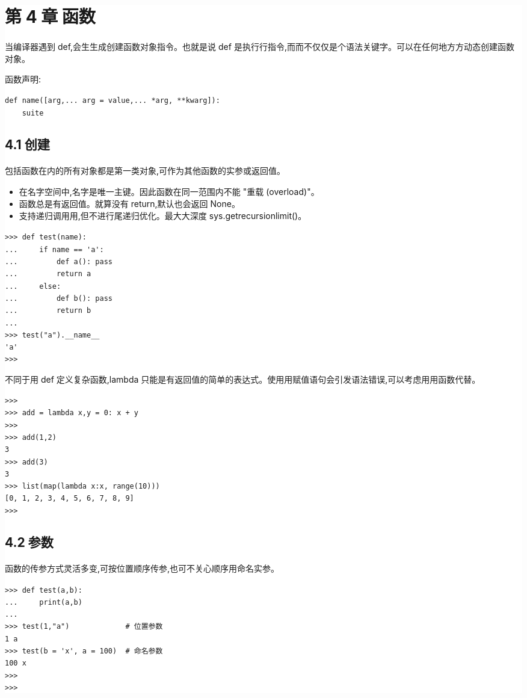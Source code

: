
# 第 4 章 函数

当编译器遇到 def,会生生成创建函数对象指令。也就是说 def 是执行行指令,而而不仅仅是个语法关键字。可以在任何地方方动态创建函数对象。

函数声明: 

```
def name([arg,... arg = value,... *arg, **kwarg]):
    suite
```

## 4.1 创建
包括函数在内的所有对象都是第一类对象,可作为其他函数的实参或返回值。
- 在名字空间中,名字是唯一主键。因此函数在同一范围内不能 "重载 (overload)"。
- 函数总是有返回值。就算没有 return,默认也会返回 None。
- 支持递归调用用,但不进行尾递归优化。最大大深度 sys.getrecursionlimit()。
```
>>> def test(name):
...     if name == 'a':
...         def a(): pass
...         return a
...     else:
...         def b(): pass
...         return b
... 
>>> test("a").__name__
'a'
>>> 
```
不同于用 def 定义复杂函数,lambda 只能是有返回值的简单的表达式。使用用赋值语句会引发语法错误,可以考虑用用函数代替。
```
>>> 
>>> add = lambda x,y = 0: x + y
>>> 
>>> add(1,2)
3
>>> add(3)
3
>>> list(map(lambda x:x, range(10)))
[0, 1, 2, 3, 4, 5, 6, 7, 8, 9]
>>> 
```

## 4.2 参数
函数的传参方式灵活多变,可按位置顺序传参,也可不关心顺序用命名实参。
```
>>> def test(a,b):
...     print(a,b)
... 
>>> test(1,"a")             # 位置参数
1 a
>>> test(b = 'x', a = 100)  # 命名参数
100 x
>>> 
>>> 
```
